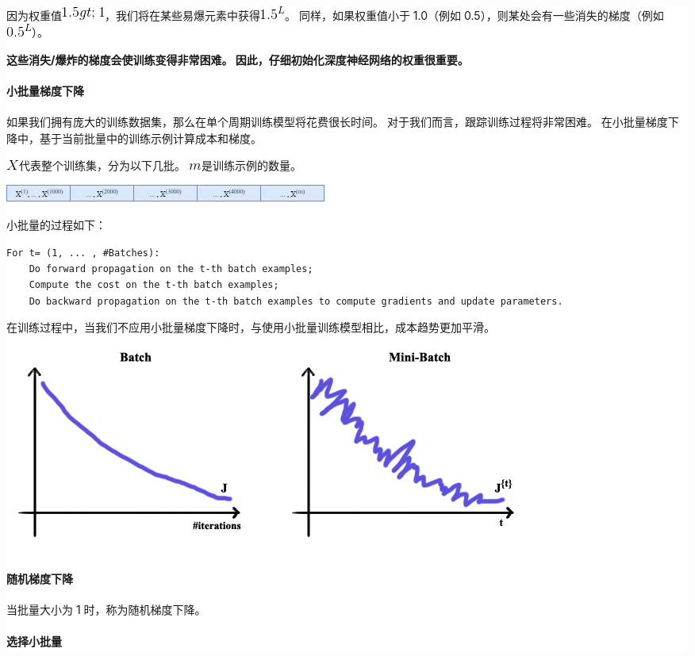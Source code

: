 因为权重值![](img/tex-92d0a30bdf3947be49585d62e4a3884a.gif)，我们将在某些易爆元素中获得![](img/tex-fa23ea8bb9ed7baa2f90b1a3920ce92f.gif)。 同样，如果权重值小于 1.0（例如 0.5），则某处会有一些消失的梯度（例如![](img/tex-eca2fd6ad14521cd370e5cd258344cf0.gif)）。

**这些消失/爆炸的梯度会使训练变得非常困难。 因此，仔细初始化深度神经网络的权重很重要。**



#### 小批量梯度下降

如果我们拥有庞大的训练数据集，那么在单个周期训练模型将花费很长时间。 对于我们而言，跟踪训练过程将非常困难。 在小批量梯度下降中，基于当前批量中的训练示例计算成本和梯度。

![](img/tex-02129bb861061d1a052c592e2dc6b383.gif)代表整个训练集，分为以下几批。 ![](img/tex-6f8f57715090da2632453988d9a1501b.gif)是训练示例的数量。

![mini-batches of training data X](img/dd79564b598f15cfc78a84bc0452d195.jpg)

小批量的过程如下：


```
For t= (1, ... , #Batches):  
    Do forward propagation on the t-th batch examples;  
    Compute the cost on the t-th batch examples;  
    Do backward propagation on the t-th batch examples to compute gradients and update parameters.
```

在训练过程中，当我们不应用小批量梯度下降时，与使用小批量训练模型相比，成本趋势更加平滑。

![cost trend of batch and mini-batch gradient Descent](img/2fcf4479786e9026682de8c8ac66450e.jpg)

#### 随机梯度下降

当批量大小为 1 时，称为随机梯度下降。

#### 选择小批量
